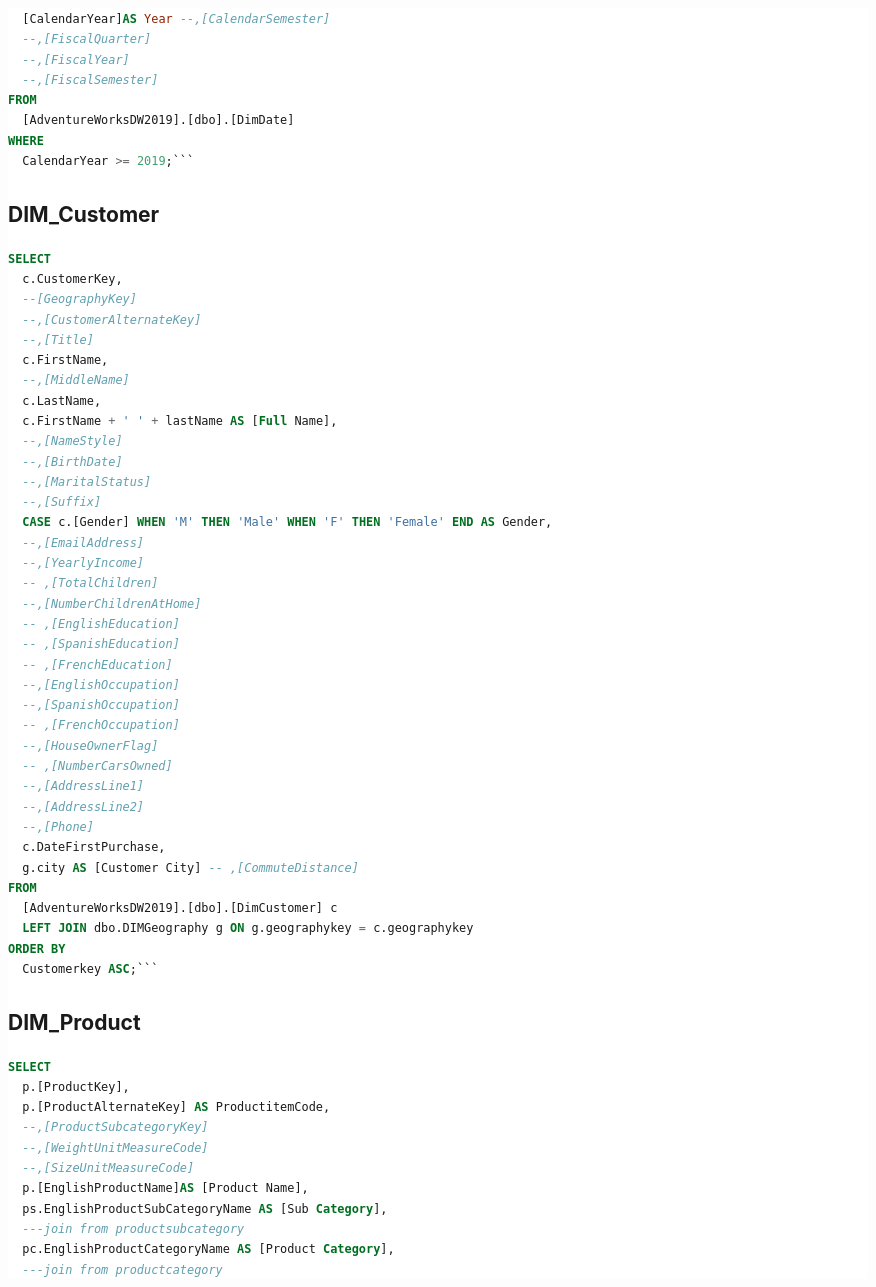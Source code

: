 ```sql
  [CalendarYear]AS Year --,[CalendarSemester]
  --,[FiscalQuarter]
  --,[FiscalYear]
  --,[FiscalSemester]
FROM 
  [AdventureWorksDW2019].[dbo].[DimDate] 
WHERE 
  CalendarYear >= 2019;```
```
## DIM_Customer ##
```sql
SELECT 
  c.CustomerKey, 
  --[GeographyKey]
  --,[CustomerAlternateKey]
  --,[Title]
  c.FirstName, 
  --,[MiddleName]
  c.LastName, 
  c.FirstName + ' ' + lastName AS [Full Name], 
  --,[NameStyle]
  --,[BirthDate]
  --,[MaritalStatus]
  --,[Suffix]
  CASE c.[Gender] WHEN 'M' THEN 'Male' WHEN 'F' THEN 'Female' END AS Gender, 
  --,[EmailAddress]
  --,[YearlyIncome]
  -- ,[TotalChildren]
  --,[NumberChildrenAtHome]
  -- ,[EnglishEducation]
  -- ,[SpanishEducation]
  -- ,[FrenchEducation]
  --,[EnglishOccupation]
  --,[SpanishOccupation]
  -- ,[FrenchOccupation]
  --,[HouseOwnerFlag]
  -- ,[NumberCarsOwned]
  --,[AddressLine1]
  --,[AddressLine2]
  --,[Phone]
  c.DateFirstPurchase, 
  g.city AS [Customer City] -- ,[CommuteDistance]
FROM 
  [AdventureWorksDW2019].[dbo].[DimCustomer] c 
  LEFT JOIN dbo.DIMGeography g ON g.geographykey = c.geographykey 
ORDER BY 
  Customerkey ASC;```   
```
## DIM_Product ##
```sql
SELECT 
  p.[ProductKey], 
  p.[ProductAlternateKey] AS ProductitemCode, 
  --,[ProductSubcategoryKey]
  --,[WeightUnitMeasureCode]
  --,[SizeUnitMeasureCode]
  p.[EnglishProductName]AS [Product Name], 
  ps.EnglishProductSubCategoryName AS [Sub Category], 
  ---join from productsubcategory
  pc.EnglishProductCategoryName AS [Product Category], 
  ---join from productcategory
```